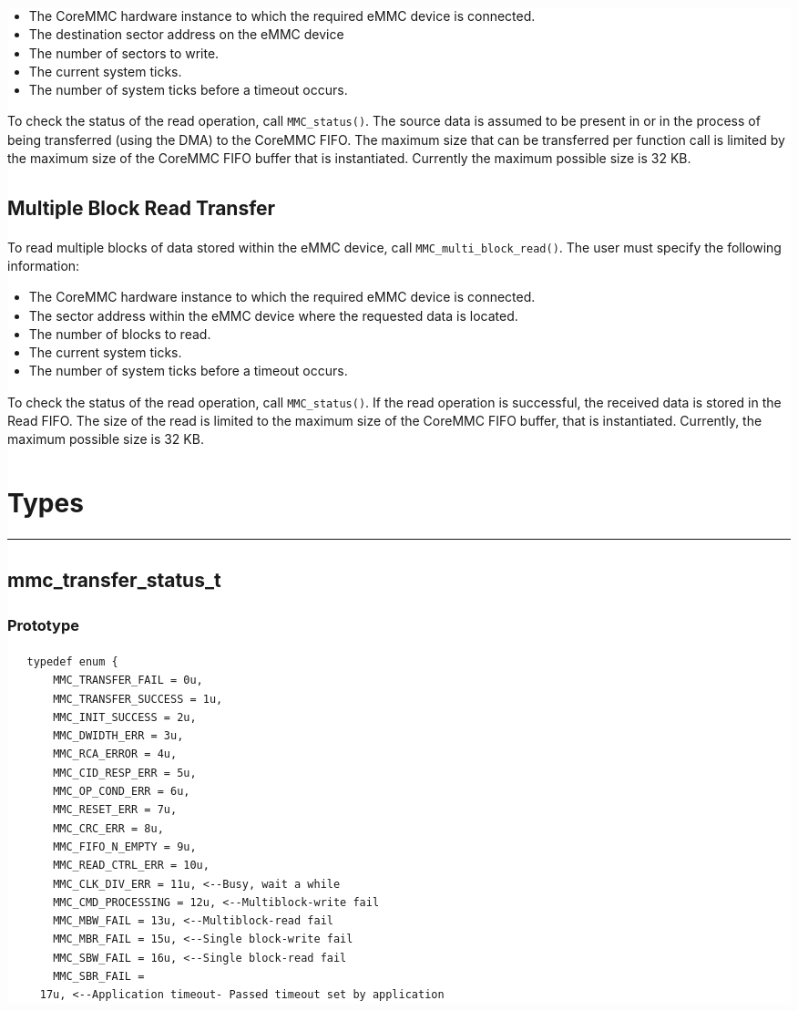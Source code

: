- The CoreMMC hardware instance to which the required eMMC device is
connected.
- The destination sector address on the eMMC device
- The number of sectors to write.
- The current system ticks.
- The number of system ticks before a timeout occurs.

To check the status of the read operation, call `MMC_status()`. The source data
is assumed to be present in or in the process of being transferred (using the
DMA) to the CoreMMC FIFO. The maximum size that can be transferred per function
call is limited by the maximum size of the CoreMMC FIFO buffer that is
instantiated. Currently the maximum possible size is 32 KB.

## Multiple Block Read Transfer

To read multiple blocks of data stored within the eMMC device, call
`MMC_multi_block_read()`. The user must specify the following information:

- The CoreMMC hardware instance to which the required eMMC device is
connected.
- The sector address within the eMMC device where the requested data is
located.
- The number of blocks to read.
- The current system ticks.
- The number of system ticks before a timeout occurs.

To check the status of the read operation, call `MMC_status()`. If the read
operation is successful, the received data is stored in the Read FIFO. The size
of the read is limited to the maximum size of the CoreMMC FIFO buffer, that is
instantiated. Currently, the maximum possible size is 32 KB.

</div>

# Types

 ----------------
<a name="mmctransferstatust"></a>

## mmc_transfer_status_t

### Prototype

<div id="Types$mmc_transfer_status_t$prototype" data-type="code">

 ```
    typedef enum {
        MMC_TRANSFER_FAIL = 0u,
        MMC_TRANSFER_SUCCESS = 1u,
        MMC_INIT_SUCCESS = 2u,
        MMC_DWIDTH_ERR = 3u,
        MMC_RCA_ERROR = 4u,
        MMC_CID_RESP_ERR = 5u,
        MMC_OP_COND_ERR = 6u,
        MMC_RESET_ERR = 7u,
        MMC_CRC_ERR = 8u,
        MMC_FIFO_N_EMPTY = 9u,
        MMC_READ_CTRL_ERR = 10u,
        MMC_CLK_DIV_ERR = 11u, <--Busy, wait a while 
        MMC_CMD_PROCESSING = 12u, <--Multiblock-write fail 
        MMC_MBW_FAIL = 13u, <--Multiblock-read fail 
        MMC_MBR_FAIL = 15u, <--Single block-write fail 
        MMC_SBW_FAIL = 16u, <--Single block-read fail 
        MMC_SBR_FAIL =
      17u, <--Application timeout- Passed timeout set by application 
 ```